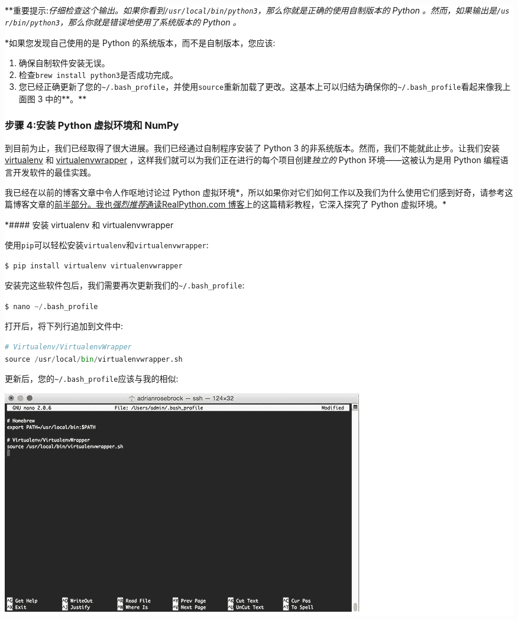 **重要提示:**仔细检查这个输出。如果你看到`/usr/local/bin/python3`，那么你就是正确的*使用*自制版本的 Python* 。然而，如果输出是`/usr/bin/python3`，那么你就是*错误地*使用了*系统版本的 Python* 。*

 *如果您发现自己使用的是 Python 的系统版本，而不是自制版本，您应该:

1.  确保自制软件安装无误。
2.  检查`brew install python3`是否成功完成。
3.  您已经正确更新了您的`~/.bash_profile`，并使用`source`重新加载了更改。这基本上可以归结为确保你的`~/.bash_profile`看起来像我上面图 3 中的**。**

### 步骤 4:安装 Python 虚拟环境和 NumPy

到目前为止，我们已经取得了很大进展。我们已经通过自制程序安装了 Python 3 的非系统版本。然而，我们不能就此止步。让我们安装 [virtualenv](https://virtualenv.pypa.io/en/latest/) 和 [virtualenvwrapper](https://virtualenvwrapper.readthedocs.io/en/latest/) ，这样我们就可以为我们正在进行的每个项目创建*独立的* Python 环境——这被认为是用 Python 编程语言开发软件的最佳实践。

我已经在以前的博客文章中令人作呕地讨论过 Python 虚拟环境*，所以如果你对它们如何工作以及我们为什么使用它们感到好奇，请参考这篇博客文章的[前半部分。我也*强烈推荐*通读](https://pyimagesearch.com/2016/05/02/accessing-rpi-gpio-and-gpio-zero-with-opencv-python/)[RealPython.com 博客](https://realpython.com/blog/python/python-virtual-environments-a-primer/)上的这篇精彩教程，它深入探究了 Python 虚拟环境。*

 *#### 安装 virtualenv 和 virtualenvwrapper

使用`pip`可以轻松安装`virtualenv`和`virtualenvwrapper`:

```py
$ pip install virtualenv virtualenvwrapper

```

安装完这些软件包后，我们需要再次更新我们的`~/.bash_profile`:

```py
$ nano ~/.bash_profile

```

打开后，将下列行追加到文件中:

```py
# Virtualenv/VirtualenvWrapper
source /usr/local/bin/virtualenvwrapper.sh

```

更新后，您的`~/.bash_profile`应该与我的相似:

![Figure 4: Updating your .bash_profile file to include virtualenv/virtualenvwrapper.](img/8c1b2441922765ee6ebb09ad563fedf3.png)
